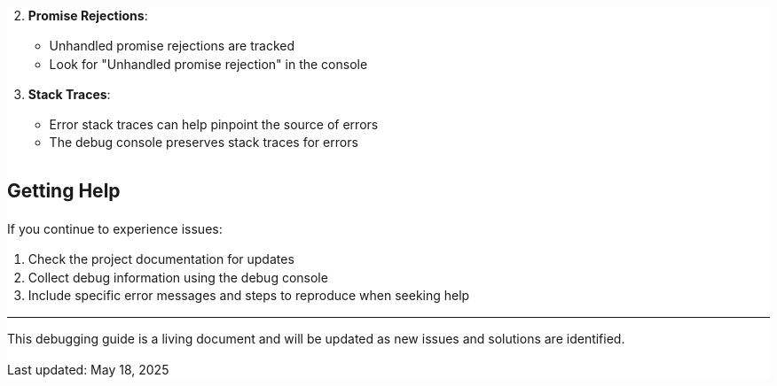 2. **Promise Rejections**:
   - Unhandled promise rejections are tracked
   - Look for "Unhandled promise rejection" in the console

3. **Stack Traces**:
   - Error stack traces can help pinpoint the source of errors
   - The debug console preserves stack traces for errors

## Getting Help

If you continue to experience issues:

1. Check the project documentation for updates
2. Collect debug information using the debug console
3. Include specific error messages and steps to reproduce when seeking help

---

This debugging guide is a living document and will be updated as new issues and solutions are identified.

Last updated: May 18, 2025
